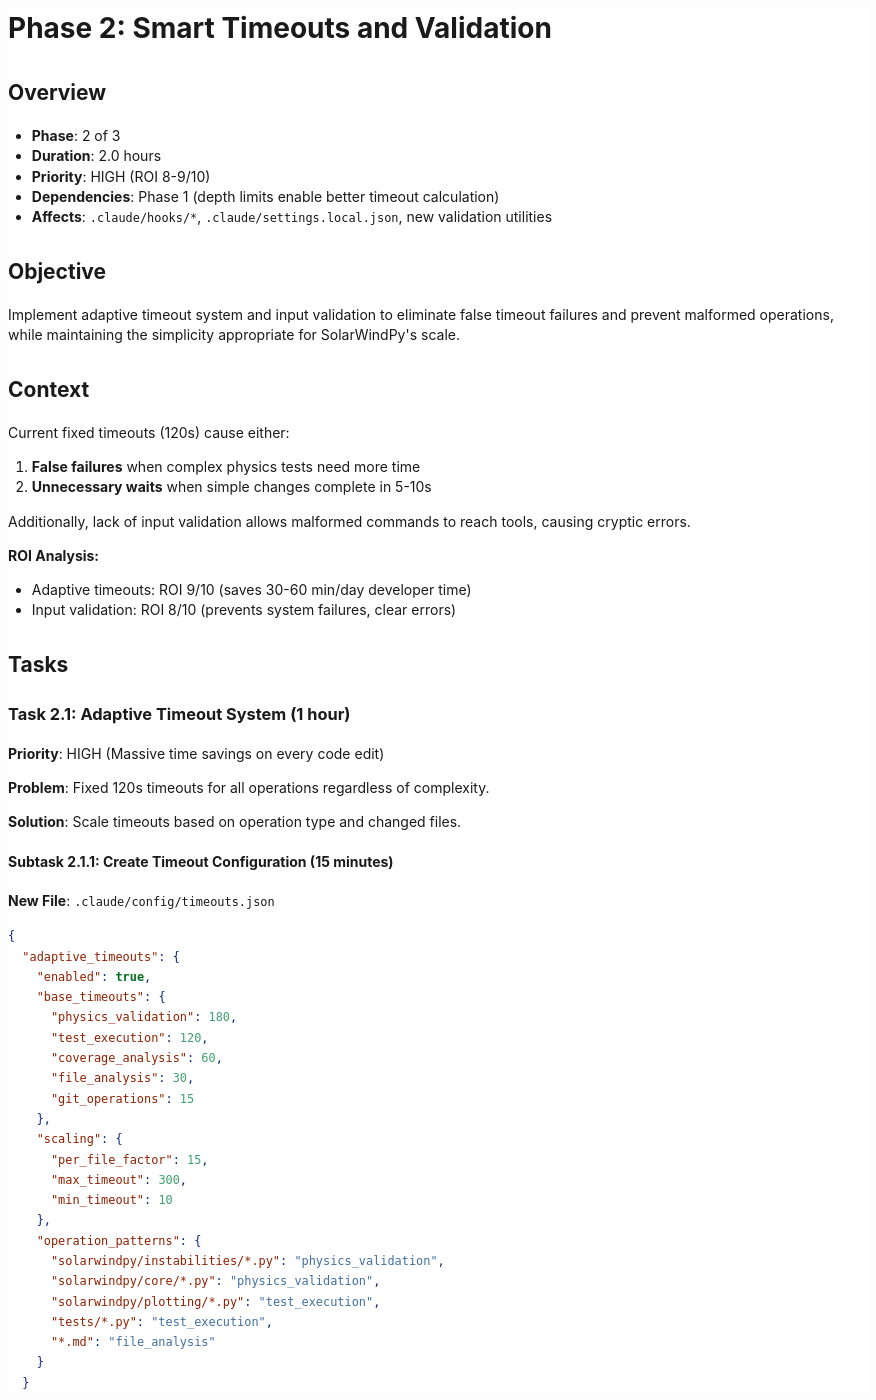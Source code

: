 # Phase 2: Smart Timeouts and Validation

## Overview
- **Phase**: 2 of 3  
- **Duration**: 2.0 hours
- **Priority**: HIGH (ROI 8-9/10)
- **Dependencies**: Phase 1 (depth limits enable better timeout calculation)
- **Affects**: `.claude/hooks/*`, `.claude/settings.local.json`, new validation utilities

## Objective
Implement adaptive timeout system and input validation to eliminate false timeout failures and prevent malformed operations, while maintaining the simplicity appropriate for SolarWindPy's scale.

## Context
Current fixed timeouts (120s) cause either:
1. **False failures** when complex physics tests need more time
2. **Unnecessary waits** when simple changes complete in 5-10s

Additionally, lack of input validation allows malformed commands to reach tools, causing cryptic errors.

**ROI Analysis:**
- Adaptive timeouts: ROI 9/10 (saves 30-60 min/day developer time)
- Input validation: ROI 8/10 (prevents system failures, clear errors)

## Tasks

### Task 2.1: Adaptive Timeout System (1 hour)
**Priority**: HIGH (Massive time savings on every code edit)

**Problem**: Fixed 120s timeouts for all operations regardless of complexity.

**Solution**: Scale timeouts based on operation type and changed files.

#### Subtask 2.1.1: Create Timeout Configuration (15 minutes)

**New File**: `.claude/config/timeouts.json`
```json
{
  "adaptive_timeouts": {
    "enabled": true,
    "base_timeouts": {
      "physics_validation": 180,
      "test_execution": 120, 
      "coverage_analysis": 60,
      "file_analysis": 30,
      "git_operations": 15
    },
    "scaling": {
      "per_file_factor": 15,
      "max_timeout": 300,
      "min_timeout": 10
    },
    "operation_patterns": {
      "solarwindpy/instabilities/*.py": "physics_validation",
      "solarwindpy/core/*.py": "physics_validation",
      "solarwindpy/plotting/*.py": "test_execution",
      "tests/*.py": "test_execution",
      "*.md": "file_analysis"
    }
  }
```